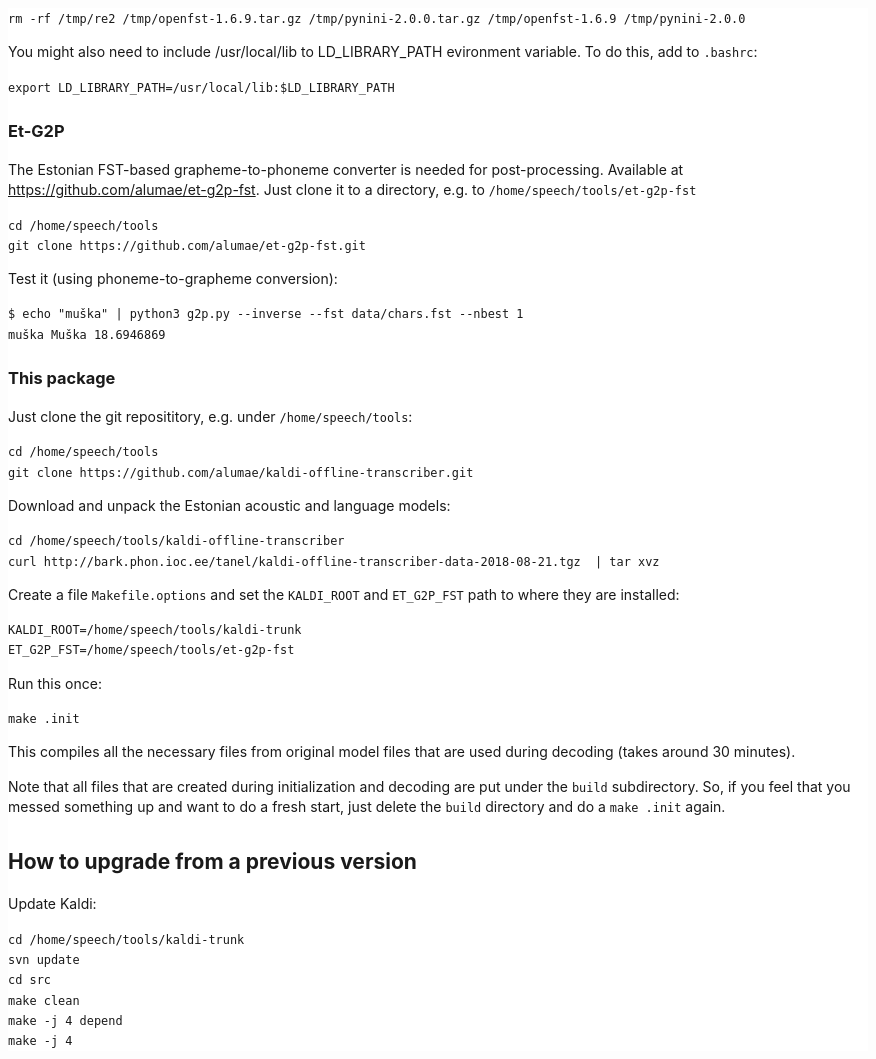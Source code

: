     rm -rf /tmp/re2 /tmp/openfst-1.6.9.tar.gz /tmp/pynini-2.0.0.tar.gz /tmp/openfst-1.6.9 /tmp/pynini-2.0.0

You might also need to include /usr/local/lib to LD_LIBRARY_PATH evironment variable. To do this,
add to `.bashrc`:

    export LD_LIBRARY_PATH=/usr/local/lib:$LD_LIBRARY_PATH

### Et-G2P

The Estonian FST-based grapheme-to-phoneme converter is needed for post-processing.
Available at https://github.com/alumae/et-g2p-fst. Just clone it to a directory, e.g. to
`/home/speech/tools/et-g2p-fst`

    cd /home/speech/tools
    git clone https://github.com/alumae/et-g2p-fst.git
    
Test it (using phoneme-to-grapheme conversion):

    $ echo "muška" | python3 g2p.py --inverse --fst data/chars.fst --nbest 1
    muška Muška 18.6946869
   
    
### This package ###

Just clone the git reposititory, e.g. under `/home/speech/tools`:

    cd /home/speech/tools
    git clone https://github.com/alumae/kaldi-offline-transcriber.git
   
Download and unpack the Estonian acoustic and language models:

    cd /home/speech/tools/kaldi-offline-transcriber
    curl http://bark.phon.ioc.ee/tanel/kaldi-offline-transcriber-data-2018-08-21.tgz  | tar xvz 

Create a file `Makefile.options` and set the `KALDI_ROOT` and `ET_G2P_FST` path to where they are installed:

    KALDI_ROOT=/home/speech/tools/kaldi-trunk
    ET_G2P_FST=/home/speech/tools/et-g2p-fst


Run this once:

    make .init
    
This compiles all the necessary files from original model files that are used
during decoding (takes around 30 minutes).

Note that all files that are created during initialization and decoding are
put under the `build` subdirectory. So, if you feel that you messed something up and
want to do a fresh start, just delete the `build` directory and do a `make .init` again.


## How to upgrade from a previous version ##

Update Kaldi:

    cd /home/speech/tools/kaldi-trunk
    svn update
    cd src
    make clean
    make -j 4 depend
    make -j 4 
